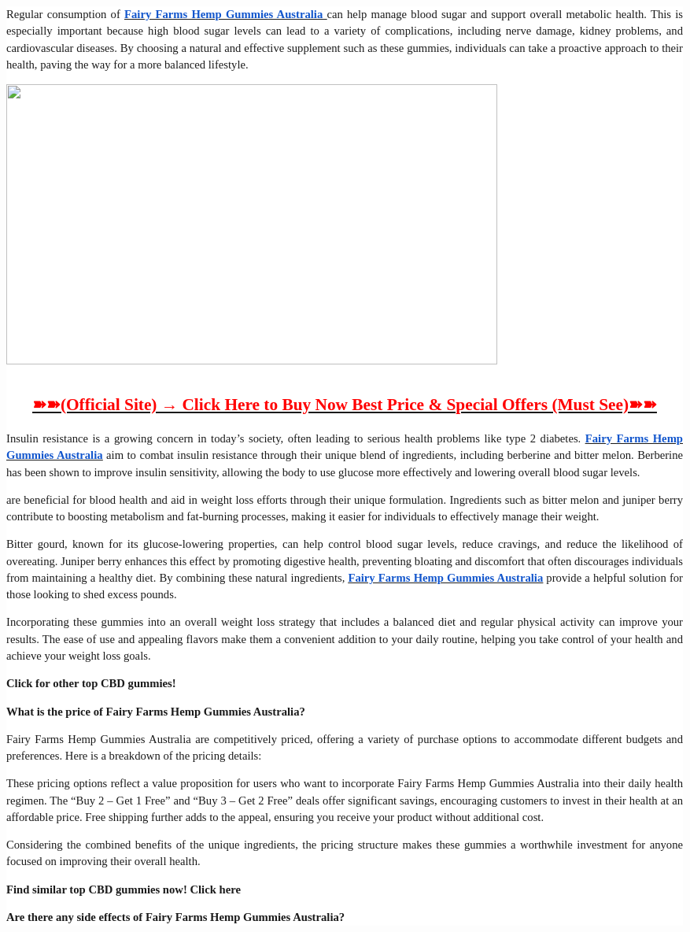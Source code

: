 <p style="text-align: justify;"><span style="font-size:11pt;font-family:Georgia,serif;">Regular consumption of&nbsp;</span><a href="https://www.facebook.com/FairyFarmsHempGummiesInAustralia/"><strong><u><span style="color:#1155cc;font-size:11pt;font-family:Georgia,serif;">Fairy Farms Hemp Gummies Australia</span></u></strong><u><span style="color:#1155cc;font-size:11pt;font-family:Georgia,serif;">&nbsp;</span></u></a><span style="font-size:11pt;font-family:Georgia,serif;">can help manage blood sugar and support overall metabolic health. This is especially important because high blood sugar levels can lead to a variety of complications, including nerve damage, kidney problems, and cardiovascular diseases. By choosing a natural and effective supplement such as these gummies, individuals can take a proactive approach to their health, paving the way for a more balanced lifestyle.</span></p>
<p style="text-align: justify;"><span style="font-size:11pt;font-family:Georgia,serif;"><span style="border:none;"><img src="https://lh7-rt.googleusercontent.com/docsz/AD_4nXdJYWc4X263SqIgnn2Y5Tnw_5A7IQP8CVe0jTZbZTv0dbZYdhPvARqK8MTyEFXYiRbhKQWgFTwDAOIEgNgO7l_F3w0tuObfzogLkBMVdFu83_r9YBJZyNTZO6Kuw0sdLQ0QG0XVLkyyqKA-4pSFrW8zetY?key=tUDprkW2YiHWunFmFP5nxQ" width="624" height="356"></span></span></p>
<h2 style="text-align: center;"><a href="https://healthgrowth.shop/fairyfarmshempgummies-au"><strong><u><span style="color:#ff0000;font-size:16pt;font-family:Georgia,serif;">➽➽(Official Site) &rarr; Click Here to Buy Now Best Price &amp; Special Offers (Must See)➽➽</span></u></strong></a></h2>
<p style="text-align: justify;"><span style="font-size:11pt;font-family:Georgia,serif;">Insulin resistance is a growing concern in today&rsquo;s society, often leading to serious health problems like type 2 diabetes.&nbsp;</span><a href="https://www.facebook.com/FairyFarmsHempGummiesInAustralia/"><strong><u><span style="color:#1155cc;font-size:11pt;font-family:Georgia,serif;">Fairy Farms Hemp Gummies Australia</span></u></strong></a><span style="font-size:11pt;font-family:Georgia,serif;">&nbsp;aim to combat insulin resistance through their unique blend of ingredients, including berberine and bitter melon. Berberine has been shown to improve insulin sensitivity, allowing the body to use glucose more effectively and lowering overall blood sugar levels.</span></p>
<p style="text-align: justify;"><span style="font-size:11pt;font-family:Georgia,serif;">are beneficial for blood health and aid in weight loss efforts through their unique formulation. Ingredients such as bitter melon and juniper berry contribute to boosting metabolism and fat-burning processes, making it easier for individuals to effectively manage their weight.</span></p>
<p style="text-align: justify;"><span style="font-size:11pt;font-family:Georgia,serif;">Bitter gourd, known for its glucose-lowering properties, can help control blood sugar levels, reduce cravings, and reduce the likelihood of overeating. Juniper berry enhances this effect by promoting digestive health, preventing bloating and discomfort that often discourages individuals from maintaining a healthy diet. By combining these natural ingredients,&nbsp;</span><a href="https://www.facebook.com/FairyFarmsHempGummiesInAustralia/"><strong><u><span style="color:#1155cc;font-size:11pt;font-family:Georgia,serif;">Fairy Farms Hemp Gummies Australia</span></u></strong></a><span style="font-size:11pt;font-family:Georgia,serif;">&nbsp;provide a helpful solution for those looking to shed excess pounds.</span></p>
<p style="text-align: justify;"><span style="font-size:11pt;font-family:Georgia,serif;">Incorporating these gummies into an overall weight loss strategy that includes a balanced diet and regular physical activity can improve your results. The ease of use and appealing flavors make them a convenient addition to your daily routine, helping you take control of your health and achieve your weight loss goals.</span></p>
<p style="text-align: justify;"><strong><span style="font-size:11pt;font-family:Georgia,serif;">Click for other top CBD gummies!</span></strong></p>
<p style="text-align: justify;"><strong><span style="font-size:11pt;font-family:Georgia,serif;">What is the price of Fairy Farms Hemp Gummies Australia?</span></strong></p>
<p style="text-align: justify;"><span style="font-size:11pt;font-family:Georgia,serif;">Fairy Farms Hemp Gummies Australia are competitively priced, offering a variety of purchase options to accommodate different budgets and preferences. Here is a breakdown of the pricing details:</span></p>
<p style="text-align: justify;"><span style="font-size:11pt;font-family:Georgia,serif;">These pricing options reflect a value proposition for users who want to incorporate Fairy Farms Hemp Gummies Australia into their daily health regimen. The &ldquo;Buy 2 &ndash; Get 1 Free&rdquo; and &ldquo;Buy 3 &ndash; Get 2 Free&rdquo; deals offer significant savings, encouraging customers to invest in their health at an affordable price. Free shipping further adds to the appeal, ensuring you receive your product without additional cost.</span></p>
<p style="text-align: justify;"><span style="font-size:11pt;font-family:Georgia,serif;">Considering the combined benefits of the unique ingredients, the pricing structure makes these gummies a worthwhile investment for anyone focused on improving their overall health.</span></p>
<p style="text-align: justify;"><strong><span style="font-size:11pt;font-family:Georgia,serif;">Find similar top CBD gummies now! Click here</span></strong></p>
<p style="text-align: justify;"><strong><span style="font-size:11pt;font-family:Georgia,serif;">Are there any side effects of Fairy Farms Hemp Gummies Australia?</span></strong></p>